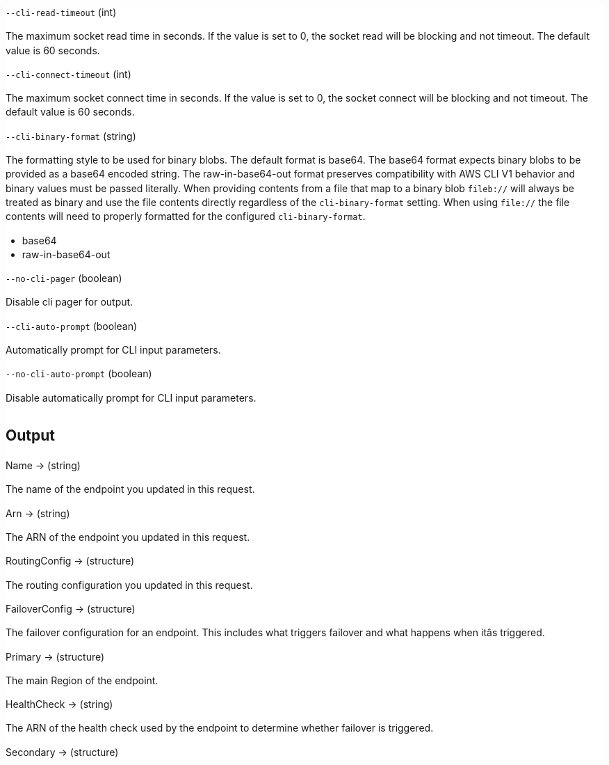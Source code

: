 `--cli-read-timeout` (int)

The maximum socket read time in seconds. If the value is set to 0, the socket read will be blocking and not timeout. The default value is 60 seconds.

`--cli-connect-timeout` (int)

The maximum socket connect time in seconds. If the value is set to 0, the socket connect will be blocking and not timeout. The default value is 60 seconds.

`--cli-binary-format` (string)

The formatting style to be used for binary blobs. The default format is base64. The base64 format expects binary blobs to be provided as a base64 encoded string. The raw-in-base64-out format preserves compatibility with AWS CLI V1 behavior and binary values must be passed literally. When providing contents from a file that map to a binary blob `fileb://` will always be treated as binary and use the file contents directly regardless of the `cli-binary-format` setting. When using `file://` the file contents will need to properly formatted for the configured `cli-binary-format`.

- base64
- raw-in-base64-out

`--no-cli-pager` (boolean)

Disable cli pager for output.

`--cli-auto-prompt` (boolean)

Automatically prompt for CLI input parameters.

`--no-cli-auto-prompt` (boolean)

Disable automatically prompt for CLI input parameters.

## Output

Name -> (string)

The name of the endpoint you updated in this request.

Arn -> (string)

The ARN of the endpoint you updated in this request.

RoutingConfig -> (structure)

The routing configuration you updated in this request.

FailoverConfig -> (structure)

The failover configuration for an endpoint. This includes what triggers failover and what happens when itâs triggered.

Primary -> (structure)

The main Region of the endpoint.

HealthCheck -> (string)

The ARN of the health check used by the endpoint to determine whether failover is triggered.

Secondary -> (structure)
